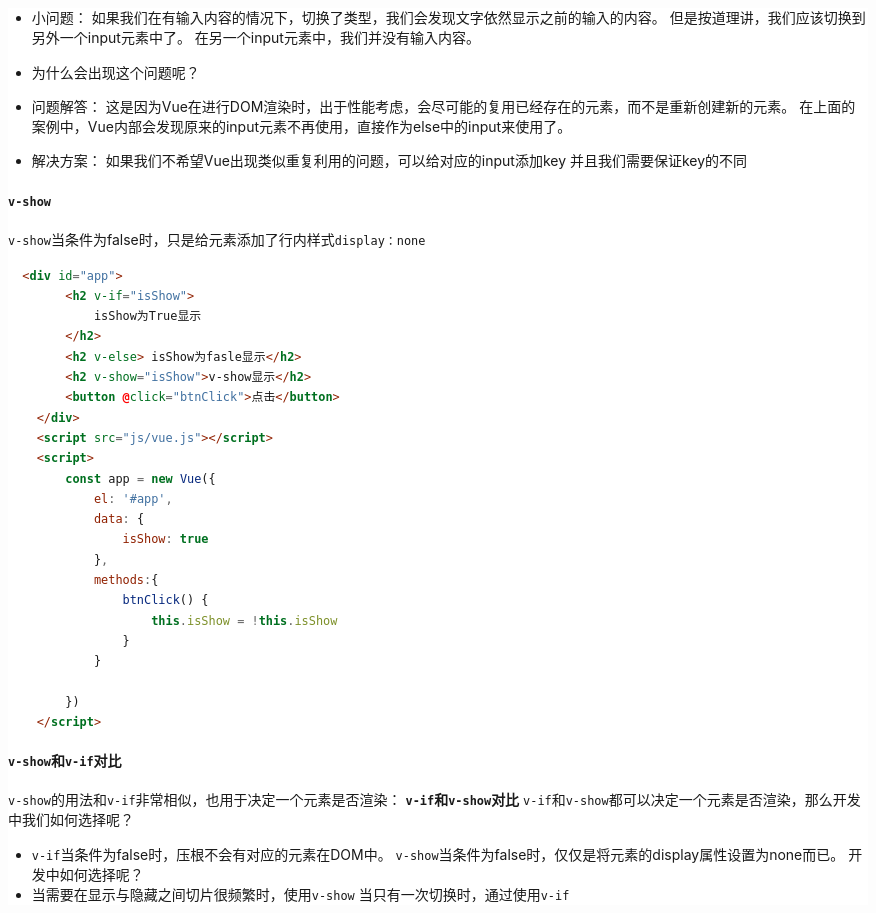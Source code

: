 * 小问题：
  	如果我们在有输入内容的情况下，切换了类型，我们会发现文字依然显示之前的输入的内容。
    	但是按道理讲，我们应该切换到另外一个input元素中了。
  在另一个input元素中，我们并没有输入内容。
* 为什么会出现这个问题呢？

* 问题解答：
  	这是因为Vue在进行DOM渲染时，出于性能考虑，会尽可能的复用已经存在的元素，而不是重新创建新的元素。
    	在上面的案例中，Vue内部会发现原来的input元素不再使用，直接作为else中的input来使用了。

* 解决方案：
  	如果我们不希望Vue出现类似重复利用的问题，可以给对应的input添加key
    	并且我们需要保证key的不同

#### `v-show`

`v-show`当条件为false时，只是给元素添加了行内样式`display：none`

```html
  <div id="app">
        <h2 v-if="isShow">
            isShow为True显示
        </h2>
        <h2 v-else> isShow为fasle显示</h2>
        <h2 v-show="isShow">v-show显示</h2>
        <button @click="btnClick">点击</button>
    </div>
    <script src="js/vue.js"></script>
    <script>
        const app = new Vue({
            el: '#app',
            data: {
                isShow: true
            },
            methods:{
                btnClick() {
                    this.isShow = !this.isShow
                }
            }

        })
    </script>
```

#### `v-show`和`v-if`对比

`v-show`的用法和`v-if`非常相似，也用于决定一个元素是否渲染：
**`v-if`和`v-show`对比**
`v-if`和`v-show`都可以决定一个元素是否渲染，那么开发中我们如何选择呢？

* `v-if`当条件为false时，压根不会有对应的元素在DOM中。
  `v-show`当条件为false时，仅仅是将元素的display属性设置为none而已。
  开发中如何选择呢？
* 当需要在显示与隐藏之间切片很频繁时，使用`v-show`
  当只有一次切换时，通过使用`v-if`
